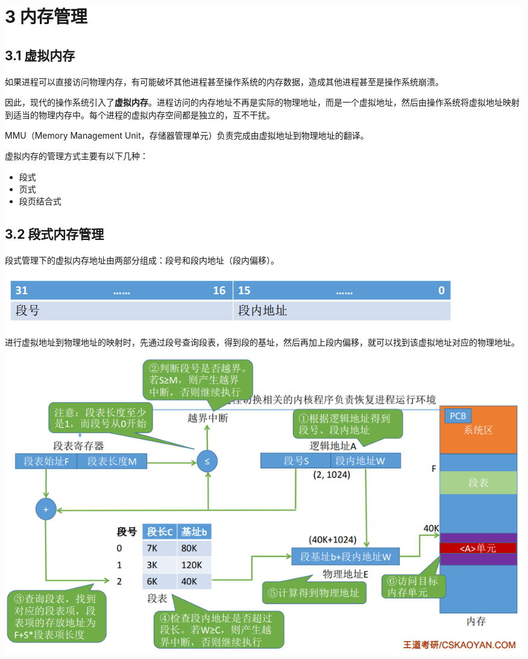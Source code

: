 # 3 内存管理

## 3.1 虚拟内存

如果进程可以直接访问物理内存，有可能破坏其他进程甚至操作系统的内存数据，造成其他进程甚至是操作系统崩溃。

因此，现代的操作系统引入了**虚拟内存**。进程访问的内存地址不再是实际的物理地址，而是一个虚拟地址，然后由操作系统将虚拟地址映射到适当的物理内存中。每个进程的虚拟内存空间都是独立的，互不干扰。

MMU（Memory Management Unit，存储器管理单元）负责完成由虚拟地址到物理地址的翻译。

虚拟内存的管理方式主要有以下几种：

- 段式
- 页式
- 段页结合式

## 3.2 段式内存管理

段式管理下的虚拟内存地址由两部分组成：段号和段内地址（段内偏移）。

![](操作系统/fig4.png)

进行虚拟地址到物理地址的映射时，先通过段号查询段表，得到段的基址，然后再加上段内偏移，就可以找到该虚拟地址对应的物理地址。

![](操作系统/fig5.png)
